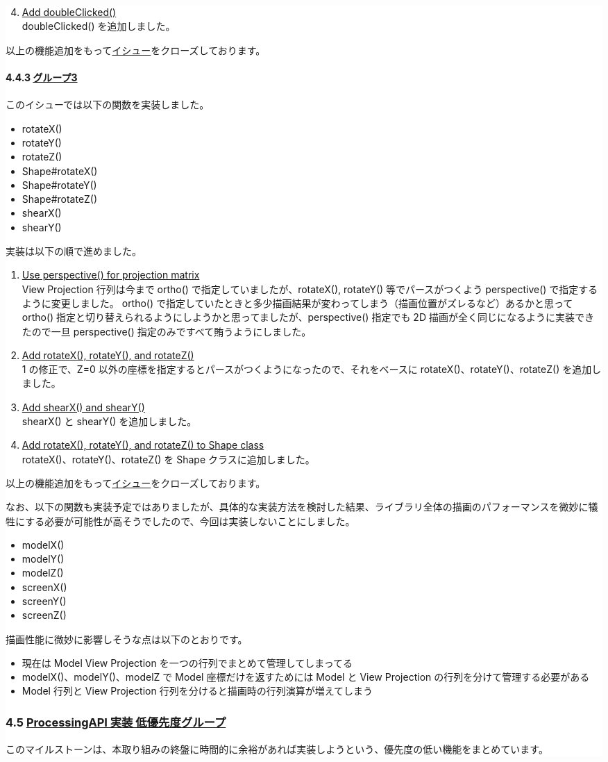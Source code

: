 4. [Add doubleClicked()](https://github.com/xord/all/pull/56)<br>
doubleClicked() を追加しました。

以上の機能追加をもって[イシュー](https://github.com/xord/processing/issues/9)をクローズしております。

#### 4.4.3 [グループ3](https://github.com/xord/processing/issues/10)

このイシューでは以下の関数を実装しました。

- rotateX()
- rotateY()
- rotateZ()
- Shape#rotateX()
- Shape#rotateY()
- Shape#rotateZ()
- shearX()
- shearY()

実装は以下の順で進めました。

1. [Use perspective() for projection matrix](https://github.com/xord/all/pull/58)<br>
View Projection 行列は今まで ortho() で指定していましたが、rotateX(), rotateY() 等でパースがつくよう perspective() で指定するように変更しました。
ortho() で指定していたときと多少描画結果が変わってしまう（描画位置がズレるなど）あるかと思って ortho() 指定と切り替えられるようにしようかと思ってましたが、perspective() 指定でも 2D 描画が全く同じになるように実装できたので一旦 perspective() 指定のみですべて賄うようにしました。

2. [Add rotateX(), rotateY(), and rotateZ()](https://github.com/xord/all/pull/59)<br>
1 の修正で、Z=0 以外の座標を指定するとパースがつくようになったので、それをベースに rotateX()、rotateY()、rotateZ() を追加しました。

3. [Add shearX() and shearY()](https://github.com/xord/all/pull/60)<br>
shearX() と shearY() を追加しました。

4. [Add rotateX(), rotateY(), and rotateZ() to Shape class](https://github.com/xord/all/pull/61)<br>
rotateX()、rotateY()、rotateZ() を Shape クラスに追加しました。

以上の機能追加をもって[イシュー](https://github.com/xord/processing/issues/10)をクローズしております。

なお、以下の関数も実装予定ではありましたが、具体的な実装方法を検討した結果、ライブラリ全体の描画のパフォーマンスを微妙に犠牲にする必要が可能性が高そうでしたので、今回は実装しないことにしました。

- modelX()
- modelY()
- modelZ()
- screenX()
- screenY()
- screenZ()

描画性能に微妙に影響しそうな点は以下のとおりです。
- 現在は Model View Projection を一つの行列でまとめて管理してしまってる
- modelX()、modelY()、modelZ で Model 座標だけを返すためには Model と View Projection の行列を分けて管理する必要がある
- Model 行列と View Projection 行列を分けると描画時の行列演算が増えてしまう

### 4.5 [ProcessingAPI 実装 低優先度グループ](https://github.com/xord/processing/milestone/5)

このマイルストーンは、本取り組みの終盤に時間的に余裕があれば実装しようという、優先度の低い機能をまとめています。
